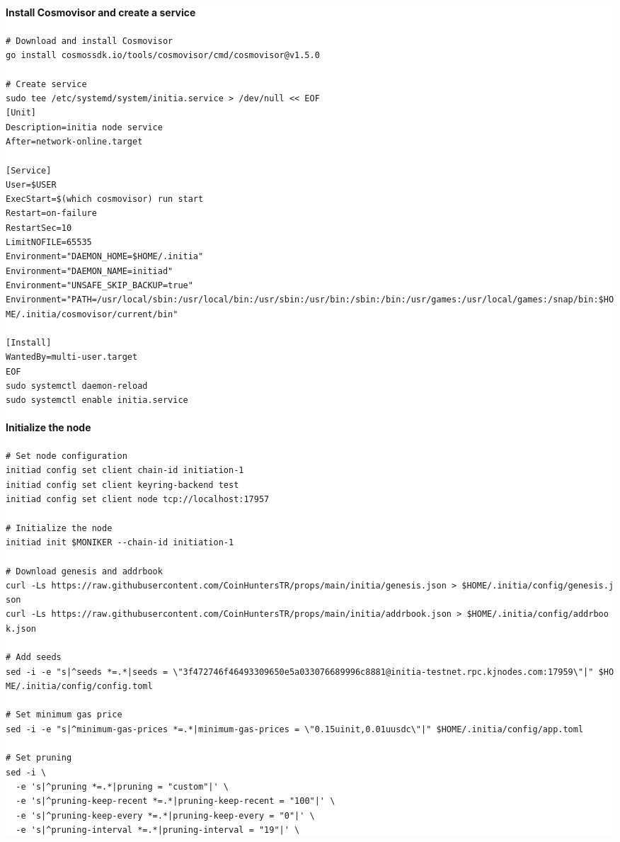 #### Install Cosmovisor and create a service <a href="#install-cosmovisor-and-create-a-service" id="install-cosmovisor-and-create-a-service"></a>

```
# Download and install Cosmovisor
go install cosmossdk.io/tools/cosmovisor/cmd/cosmovisor@v1.5.0

# Create service
sudo tee /etc/systemd/system/initia.service > /dev/null << EOF
[Unit]
Description=initia node service
After=network-online.target

[Service]
User=$USER
ExecStart=$(which cosmovisor) run start
Restart=on-failure
RestartSec=10
LimitNOFILE=65535
Environment="DAEMON_HOME=$HOME/.initia"
Environment="DAEMON_NAME=initiad"
Environment="UNSAFE_SKIP_BACKUP=true"
Environment="PATH=/usr/local/sbin:/usr/local/bin:/usr/sbin:/usr/bin:/sbin:/bin:/usr/games:/usr/local/games:/snap/bin:$HOME/.initia/cosmovisor/current/bin"

[Install]
WantedBy=multi-user.target
EOF
sudo systemctl daemon-reload
sudo systemctl enable initia.service
```

#### Initialize the node <a href="#initialize-the-node" id="initialize-the-node"></a>

```
# Set node configuration
initiad config set client chain-id initiation-1
initiad config set client keyring-backend test
initiad config set client node tcp://localhost:17957

# Initialize the node
initiad init $MONIKER --chain-id initiation-1

# Download genesis and addrbook
curl -Ls https://raw.githubusercontent.com/CoinHuntersTR/props/main/initia/genesis.json > $HOME/.initia/config/genesis.json
curl -Ls https://raw.githubusercontent.com/CoinHuntersTR/props/main/initia/addrbook.json > $HOME/.initia/config/addrbook.json

# Add seeds
sed -i -e "s|^seeds *=.*|seeds = \"3f472746f46493309650e5a033076689996c8881@initia-testnet.rpc.kjnodes.com:17959\"|" $HOME/.initia/config/config.toml

# Set minimum gas price
sed -i -e "s|^minimum-gas-prices *=.*|minimum-gas-prices = \"0.15uinit,0.01uusdc\"|" $HOME/.initia/config/app.toml

# Set pruning
sed -i \
  -e 's|^pruning *=.*|pruning = "custom"|' \
  -e 's|^pruning-keep-recent *=.*|pruning-keep-recent = "100"|' \
  -e 's|^pruning-keep-every *=.*|pruning-keep-every = "0"|' \
  -e 's|^pruning-interval *=.*|pruning-interval = "19"|' \
```